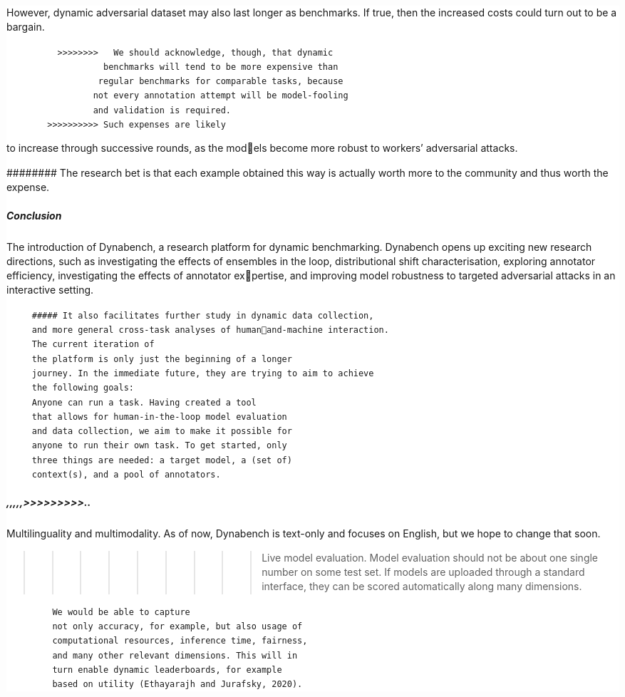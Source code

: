 
However, dynamic adversarial dataset may also last longer as benchmarks. If true, then
the increased costs could turn out to be a bargain.

              >>>>>>>>   We should acknowledge, though, that dynamic
                       benchmarks will tend to be more expensive than
                      regular benchmarks for comparable tasks, because
                     not every annotation attempt will be model-fooling
                     and validation is required. 
            >>>>>>>>>> Such expenses are likely
to increase through successive rounds, as the models become more robust to workers’ adversarial
attacks. 

########
The research bet is that each example
obtained this way is actually worth more to the
community and thus worth the expense.

##### Conclusion
The introduction of Dynabench, a research platform for
dynamic benchmarking.
          Dynabench opens up exciting new research directions, such as investigating the effects of ensembles in the loop, distributional shift characterisation, exploring annotator
          efficiency, investigating the effects of annotator expertise, 
          and improving model robustness to targeted
          adversarial attacks in an interactive setting.
         
         ##### It also facilitates further study in dynamic data collection,
         and more general cross-task analyses of humanand-machine interaction. 
         The current iteration of 
         the platform is only just the beginning of a longer
         journey. In the immediate future, they are trying to aim to achieve
         the following goals:
         Anyone can run a task. Having created a tool
         that allows for human-in-the-loop model evaluation
         and data collection, we aim to make it possible for
         anyone to run their own task. To get started, only
         three things are needed: a target model, a (set of)
         context(s), and a pool of annotators.

##### ,,,,,>>>>>>>>>..         
Multilinguality and multimodality. As of now,
Dynabench is text-only and focuses on English, but
we hope to change that soon.

>>>>>>>>>Live model evaluation. Model evaluation
should not be about one single number on some
test set.
          If models are uploaded through a standard
interface, they can be scored automatically along
many dimensions.

>>>>>>>>>>>>>>>>>>>
             We would be able to capture
             not only accuracy, for example, but also usage of
             computational resources, inference time, fairness,
             and many other relevant dimensions. This will in
             turn enable dynamic leaderboards, for example
             based on utility (Ethayarajh and Jurafsky, 2020).
